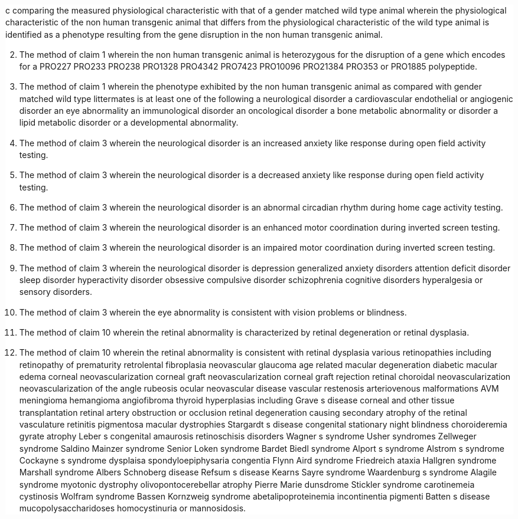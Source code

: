  c comparing the measured physiological characteristic with that of a gender matched wild type animal wherein the physiological characteristic of the non human transgenic animal that differs from the physiological characteristic of the wild type animal is identified as a phenotype resulting from the gene disruption in the non human transgenic animal.

2. The method of claim 1 wherein the non human transgenic animal is heterozygous for the disruption of a gene which encodes for a PRO227 PRO233 PRO238 PRO1328 PRO4342 PRO7423 PRO10096 PRO21384 PRO353 or PRO1885 polypeptide.

3. The method of claim 1 wherein the phenotype exhibited by the non human transgenic animal as compared with gender matched wild type littermates is at least one of the following a neurological disorder a cardiovascular endothelial or angiogenic disorder an eye abnormality an immunological disorder an oncological disorder a bone metabolic abnormality or disorder a lipid metabolic disorder or a developmental abnormality.

4. The method of claim 3 wherein the neurological disorder is an increased anxiety like response during open field activity testing.

5. The method of claim 3 wherein the neurological disorder is a decreased anxiety like response during open field activity testing.

6. The method of claim 3 wherein the neurological disorder is an abnormal circadian rhythm during home cage activity testing.

7. The method of claim 3 wherein the neurological disorder is an enhanced motor coordination during inverted screen testing.

8. The method of claim 3 wherein the neurological disorder is an impaired motor coordination during inverted screen testing.

9. The method of claim 3 wherein the neurological disorder is depression generalized anxiety disorders attention deficit disorder sleep disorder hyperactivity disorder obsessive compulsive disorder schizophrenia cognitive disorders hyperalgesia or sensory disorders.

11. The method of claim 3 wherein the eye abnormality is consistent with vision problems or blindness.

13. The method of claim 10 wherein the retinal abnormality is characterized by retinal degeneration or retinal dysplasia.

14. The method of claim 10 wherein the retinal abnormality is consistent with retinal dysplasia various retinopathies including retinopathy of prematurity retrolental fibroplasia neovascular glaucoma age related macular degeneration diabetic macular edema corneal neovascularization corneal graft neovascularization corneal graft rejection retinal choroidal neovascularization neovascularization of the angle rubeosis ocular neovascular disease vascular restenosis arteriovenous malformations AVM meningioma hemangioma angiofibroma thyroid hyperplasias including Grave s disease corneal and other tissue transplantation retinal artery obstruction or occlusion retinal degeneration causing secondary atrophy of the retinal vasculature retinitis pigmentosa macular dystrophies Stargardt s disease congenital stationary night blindness choroideremia gyrate atrophy Leber s congenital amaurosis retinoschisis disorders Wagner s syndrome Usher syndromes Zellweger syndrome Saldino Mainzer syndrome Senior Loken syndrome Bardet Biedl syndrome Alport s syndrome Alstrom s syndrome Cockayne s syndrome dysplaisa spondyloepiphysaria congentia Flynn Aird syndrome Friedreich ataxia Hallgren syndrome Marshall syndrome Albers Schnoberg disease Refsum s disease Kearns Sayre syndrome Waardenburg s syndrome Alagile syndrome myotonic dystrophy olivopontocerebellar atrophy Pierre Marie dunsdrome Stickler syndrome carotinemeia cystinosis Wolfram syndrome Bassen Kornzweig syndrome abetalipoproteinemia incontinentia pigmenti Batten s disease mucopolysaccharidoses homocystinuria or mannosidosis.
